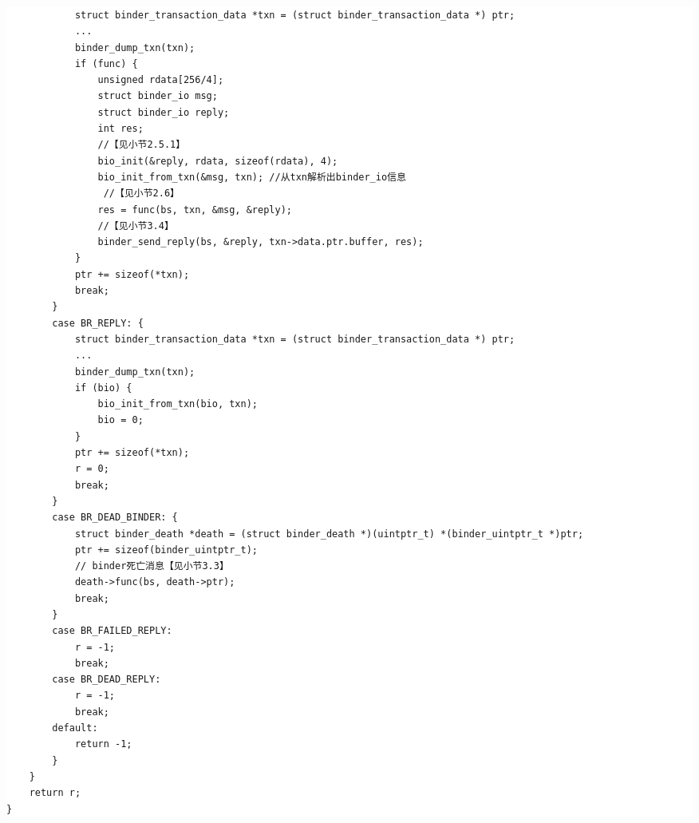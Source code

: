                 struct binder_transaction_data *txn = (struct binder_transaction_data *) ptr;
                ...
                binder_dump_txn(txn);
                if (func) {
                    unsigned rdata[256/4];
                    struct binder_io msg; 
                    struct binder_io reply;
                    int res;
                    //【见小节2.5.1】
                    bio_init(&reply, rdata, sizeof(rdata), 4);
                    bio_init_from_txn(&msg, txn); //从txn解析出binder_io信息
                     //【见小节2.6】
                    res = func(bs, txn, &msg, &reply);
                    //【见小节3.4】
                    binder_send_reply(bs, &reply, txn->data.ptr.buffer, res);
                }
                ptr += sizeof(*txn);
                break;
            }
            case BR_REPLY: {
                struct binder_transaction_data *txn = (struct binder_transaction_data *) ptr;
                ...
                binder_dump_txn(txn);
                if (bio) {
                    bio_init_from_txn(bio, txn);
                    bio = 0;
                }
                ptr += sizeof(*txn);
                r = 0;
                break;
            }
            case BR_DEAD_BINDER: {
                struct binder_death *death = (struct binder_death *)(uintptr_t) *(binder_uintptr_t *)ptr;
                ptr += sizeof(binder_uintptr_t);
                // binder死亡消息【见小节3.3】
                death->func(bs, death->ptr);
                break;
            }
            case BR_FAILED_REPLY:
                r = -1;
                break;
            case BR_DEAD_REPLY:
                r = -1;
                break;
            default:
                return -1;
            }
        }
        return r;
    }
